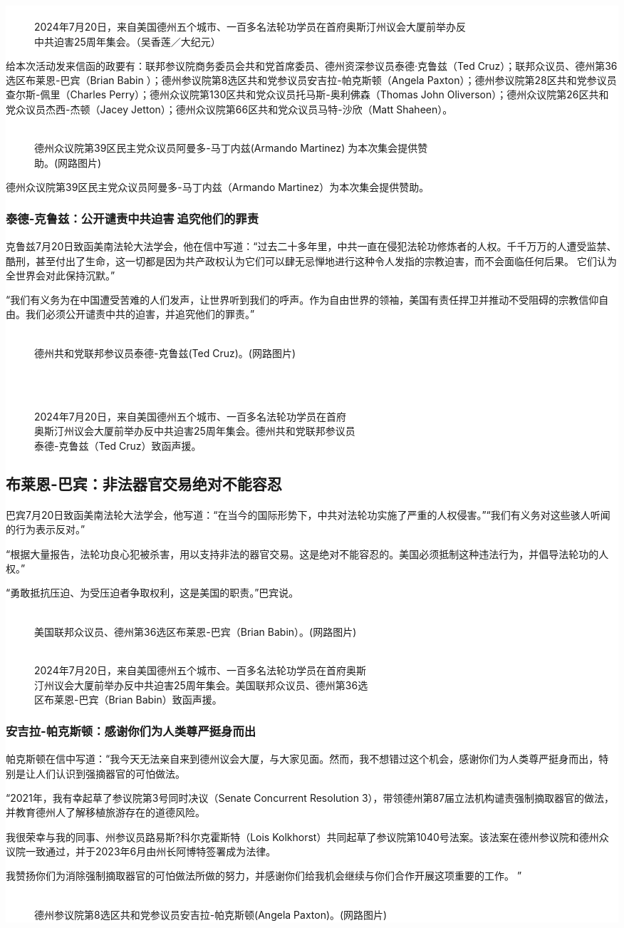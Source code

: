 <figure id="attachment_14296588" aria-describedby="caption-attachment-14296588" style="width: 608px" class="wp-caption aligncenter"><a target="_blank" href="https://i.epochtimes.com/assets/uploads/2024/07/id14296588-8d5e38da2feff5a06e060e5c8cdb2328.jpg"><img decoding="async" class=" wp-image-14296588" src="https://i.epochtimes.com/assets/uploads/2024/07/id14296588-8d5e38da2feff5a06e060e5c8cdb2328.jpg" alt="" width="608" b="456" /></a><figcaption id="caption-attachment-14296588" class="wp-caption-text">2024年7月20日，来自美国德州五个城市、一百多名法轮功学员在首府奥斯汀州议会大厦前举办反中共迫害25周年集会。（吴香莲／大纪元）</figcaption></figure>
<p>给本次活动发来信函的政要有：联邦参议院商务委员会共和党首席委员、德州资深参议员泰德·克鲁兹（Ted Cruz）；联邦众议员、德州第36选区布莱恩-巴宾（Brian Babin ）；德州参议院第8选区共和党参议员安吉拉-帕克斯顿（Angela Paxton）；德州参议院第28区共和党参议员查尔斯-佩里（Charles Perry）；德州众议院第130区共和党众议员托马斯-奥利佛森（Thomas John Oliverson）；德州众议院第26区共和党众议员杰西-杰顿（Jacey Jetton）；德州众议院第66区共和党众议员马特-沙欣（Matt Shaheen）。</p>
<figure id="attachment_14296465" aria-describedby="caption-attachment-14296465" style="width: 580px" class="wp-caption aligncenter"><a target="_blank" href="https://i.epochtimes.com/assets/uploads/2024/07/id14296465-Armando-Martinez.png"><img decoding="async" class=" wp-image-14296465" src="https://i.epochtimes.com/assets/uploads/2024/07/id14296465-Armando-Martinez.png" alt="" width="580" b="577" /></a><figcaption id="caption-attachment-14296465" class="wp-caption-text">德州众议院第39区民主党众议员阿曼多-马丁内兹(Armando Martinez) 为本次集会提供赞助。(网路图片)</figcaption></figure>
<p>德州众议院第39区民主党众议员阿曼多-马丁内兹（Armando Martinez）为本次集会提供赞助。</p>
<h3>泰德-克鲁兹：公开谴责中共迫害 追究他们的罪责</h3>
<p>克鲁兹7月20日致函美南法轮大法学会，他在信中写道：“过去二十多年里，中共一直在侵犯法轮功修炼者的人权。千千万万的人遭受监禁、酷刑，甚至付出了生命，这一切都是因为共产政权认为它们可以肆无忌惮地进行这种令人发指的宗教迫害，而不会面临任何后果。 它们认为全世界会对此保持沉默。”</p>
<p>“我们有义务为在中国遭受苦难的人们发声，让世界听到我们的呼声。作为自由世界的领袖，美国有责任捍卫并推动不受阻碍的宗教信仰自由。我们必须公开谴责中共的迫害，并追究他们的罪责。”</p>
<figure id="attachment_14296466" aria-describedby="caption-attachment-14296466" style="width: 618px" class="wp-caption aligncenter"><a target="_blank" href="https://i.epochtimes.com/assets/uploads/2024/07/id14296466-Ted-Cruz.png"><img decoding="async" class=" wp-image-14296466" src="https://i.epochtimes.com/assets/uploads/2024/07/id14296466-Ted-Cruz.png" alt="" width="618" b="614" /></a><figcaption id="caption-attachment-14296466" class="wp-caption-text">德州共和党联邦参议员泰德-克鲁兹(Ted Cruz)。(网路图片)</figcaption></figure>
<p>&nbsp;</p>
<figure id="attachment_14296478" aria-describedby="caption-attachment-14296478" style="width: 452px" class="wp-caption aligncenter"><a target="_blank" href="https://i.epochtimes.com/assets/uploads/2024/07/id14296478-2024.07.20-SG-Letter-2024-Texas-Falun-Gong-Rally-TedCruz.jpg"><img decoding="async" class=" wp-image-14296478" src="https://i.epochtimes.com/assets/uploads/2024/07/id14296478-2024.07.20-SG-Letter-2024-Texas-Falun-Gong-Rally-TedCruz.jpg" alt="" width="452" b="585" /></a><figcaption id="caption-attachment-14296478" class="wp-caption-text">2024年7月20日，来自美国德州五个城市、一百多名法轮功学员在首府奥斯汀州议会大厦前举办反中共迫害25周年集会。德州共和党联邦参议员泰德-克鲁兹（Ted Cruz）致函声援。</figcaption></figure>
<h2>布莱恩-巴宾：非法器官交易绝对不能容忍</h2>
<p>巴宾7月20日致函美南法轮大法学会，他写道：“在当今的国际形势下，中共对法轮功实施了严重的人权侵害。”“我们有义务对这些骇人听闻的行为表示反对。”</p>
<p>“根据大量报告，法轮功良心犯被杀害，用以支持非法的器官交易。这是绝对不能容忍的。美国必须抵制这种违法行为，并倡导法轮功的人权。”</p>
<p>“勇敢抵抗压迫、为受压迫者争取权利，这是美国的职责。”巴宾说。</p>
<figure id="attachment_14296471" aria-describedby="caption-attachment-14296471" style="width: 616px" class="wp-caption aligncenter"><a target="_blank" href="https://i.epochtimes.com/assets/uploads/2024/07/id14296471-Brian-Babin.png"><img decoding="async" class=" wp-image-14296471" src="https://i.epochtimes.com/assets/uploads/2024/07/id14296471-Brian-Babin.png" alt="" width="616" b="618" /></a><figcaption id="caption-attachment-14296471" class="wp-caption-text">美国联邦众议员、德州第36选区布莱恩-巴宾（Brian Babin）。(网路图片)</figcaption></figure>
<div class="mceTemp"></div>
<figure id="attachment_14296474" aria-describedby="caption-attachment-14296474" style="width: 470px" class="wp-caption aligncenter"><a target="_blank" href="https://i.epochtimes.com/assets/uploads/2024/07/id14296474-Rep.-Brian-Babin-Falun-Dafa-Letter-07192024.jpg"><img decoding="async" class=" wp-image-14296474" src="https://i.epochtimes.com/assets/uploads/2024/07/id14296474-Rep.-Brian-Babin-Falun-Dafa-Letter-07192024.jpg" alt="" width="470" b="608" /></a><figcaption id="caption-attachment-14296474" class="wp-caption-text"><span class="s1">2024</span>年<span class="s1">7</span>月<span class="s1">20</span>日，来自美国德州五个城市、一百多名法轮功学员在首府奥斯汀州议会大厦前举办反中共迫害<span class="s1">25</span>周年集会。美国联邦众议员、德州第36选区布莱恩-巴宾（Brian Babin）致函声援。</figcaption></figure>
<h3>安吉拉-帕克斯顿：感谢你们为人类尊严挺身而出</h3>
<p>帕克斯顿在信中写道：“我今天无法亲自来到德州议会大厦，与大家见面。然而，我不想错过这个机会，感谢你们为人类尊严挺身而出，特别是让人们认识到强摘器官的可怕做法。</p>
<p>“2021年，我有幸起草了参议院第3号同时决议（Senate Concurrent Resolution 3），带领德州第87届立法机构谴责强制摘取器官的做法，并教育德州人了解移植旅游存在的道德风险。</p>
<p>我很荣幸与我的同事、州参议员路易斯?科尔克霍斯特（Lois Kolkhorst）共同起草了参议院第1040号法案。该法案在德州参议院和德州众议院一致通过，并于2023年6月由州长阿博特签署成为法律。</p>
<p>我赞扬你们为消除强制摘取器官的可怕做法所做的努力，并感谢你们给我机会继续与你们合作开展这项重要的工作。 ”</p>
<figure id="attachment_14296504" aria-describedby="caption-attachment-14296504" style="width: 598px" class="wp-caption aligncenter"><a target="_blank" href="https://i.epochtimes.com/assets/uploads/2024/07/id14296504-Angela-Paxton.png"><img decoding="async" class=" wp-image-14296504" src="https://i.epochtimes.com/assets/uploads/2024/07/id14296504-Angela-Paxton.png" alt="" width="598" b="595" /></a><figcaption id="caption-attachment-14296504" class="wp-caption-text">德州参议院第8选区共和党参议员安吉拉-帕克斯顿(Angela Paxton)。(网路图片)</figcaption></figure>